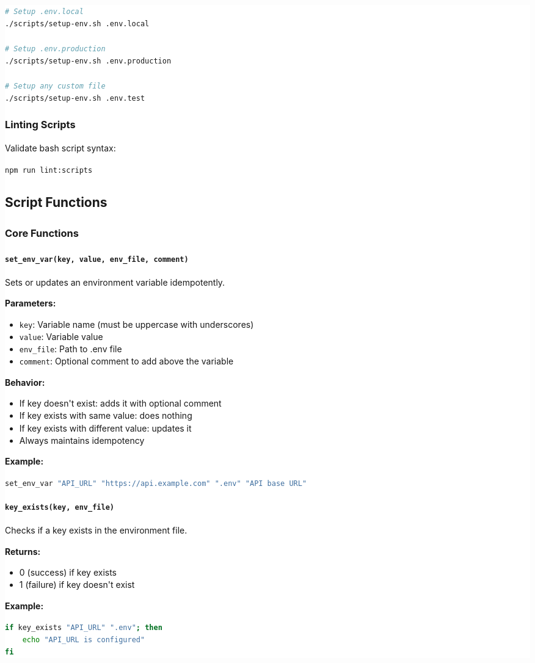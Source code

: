 ```bash
# Setup .env.local
./scripts/setup-env.sh .env.local

# Setup .env.production
./scripts/setup-env.sh .env.production

# Setup any custom file
./scripts/setup-env.sh .env.test
```

### Linting Scripts

Validate bash script syntax:

```bash
npm run lint:scripts
```

## Script Functions

### Core Functions

#### `set_env_var(key, value, env_file, comment)`

Sets or updates an environment variable idempotently.

**Parameters:**
- `key`: Variable name (must be uppercase with underscores)
- `value`: Variable value
- `env_file`: Path to .env file
- `comment`: Optional comment to add above the variable

**Behavior:**
- If key doesn't exist: adds it with optional comment
- If key exists with same value: does nothing
- If key exists with different value: updates it
- Always maintains idempotency

**Example:**
```bash
set_env_var "API_URL" "https://api.example.com" ".env" "API base URL"
```

#### `key_exists(key, env_file)`

Checks if a key exists in the environment file.

**Returns:**
- 0 (success) if key exists
- 1 (failure) if key doesn't exist

**Example:**
```bash
if key_exists "API_URL" ".env"; then
    echo "API_URL is configured"
fi
```
